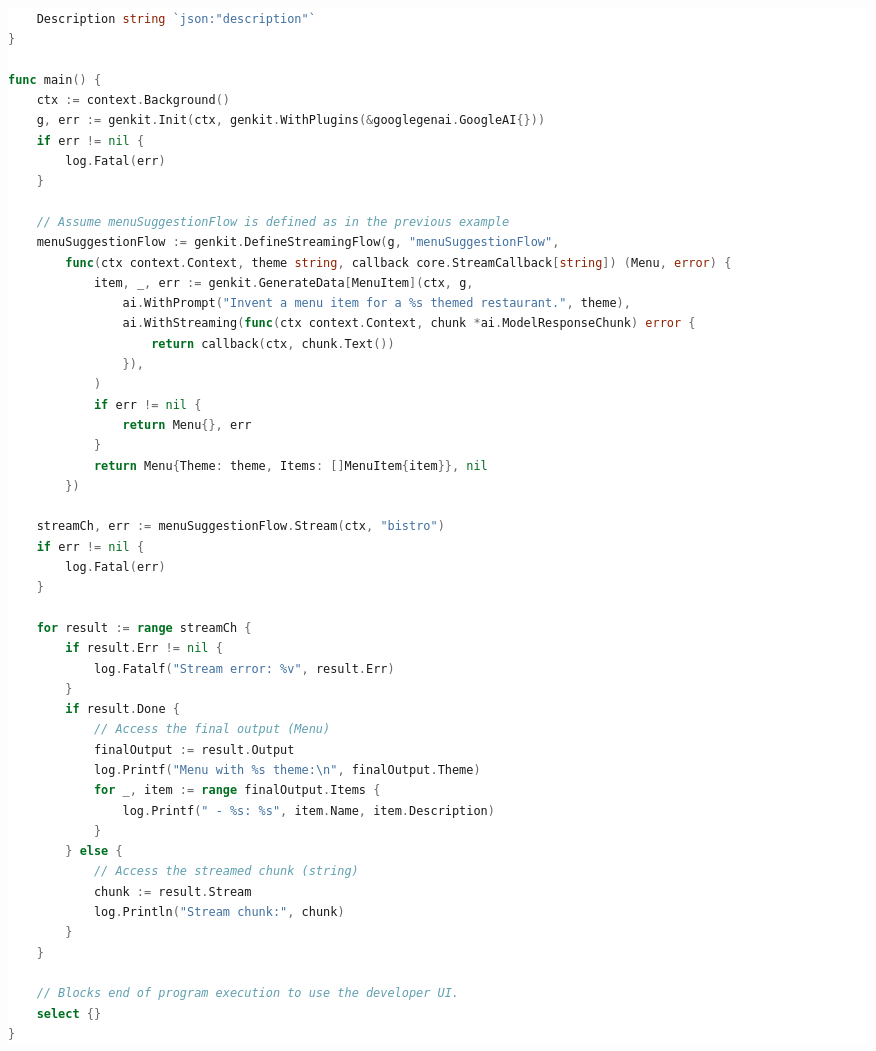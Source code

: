 ```go
	Description string `json:"description"`
}

func main() {
	ctx := context.Background()
	g, err := genkit.Init(ctx, genkit.WithPlugins(&googlegenai.GoogleAI{}))
	if err != nil {
		log.Fatal(err)
	}

	// Assume menuSuggestionFlow is defined as in the previous example
	menuSuggestionFlow := genkit.DefineStreamingFlow(g, "menuSuggestionFlow",
		func(ctx context.Context, theme string, callback core.StreamCallback[string]) (Menu, error) {
			item, _, err := genkit.GenerateData[MenuItem](ctx, g,
				ai.WithPrompt("Invent a menu item for a %s themed restaurant.", theme),
				ai.WithStreaming(func(ctx context.Context, chunk *ai.ModelResponseChunk) error {
					return callback(ctx, chunk.Text())
				}),
			)
			if err != nil {
				return Menu{}, err
			}
			return Menu{Theme: theme, Items: []MenuItem{item}}, nil
		})

	streamCh, err := menuSuggestionFlow.Stream(ctx, "bistro")
	if err != nil {
		log.Fatal(err)
	}

	for result := range streamCh {
		if result.Err != nil {
			log.Fatalf("Stream error: %v", result.Err)
		}
		if result.Done {
			// Access the final output (Menu)
			finalOutput := result.Output
			log.Printf("Menu with %s theme:\n", finalOutput.Theme)
			for _, item := range finalOutput.Items {
				log.Printf(" - %s: %s", item.Name, item.Description)
			}
		} else {
			// Access the streamed chunk (string)
			chunk := result.Stream
			log.Println("Stream chunk:", chunk)
		}
	}

	// Blocks end of program execution to use the developer UI.
	select {}
}
```

